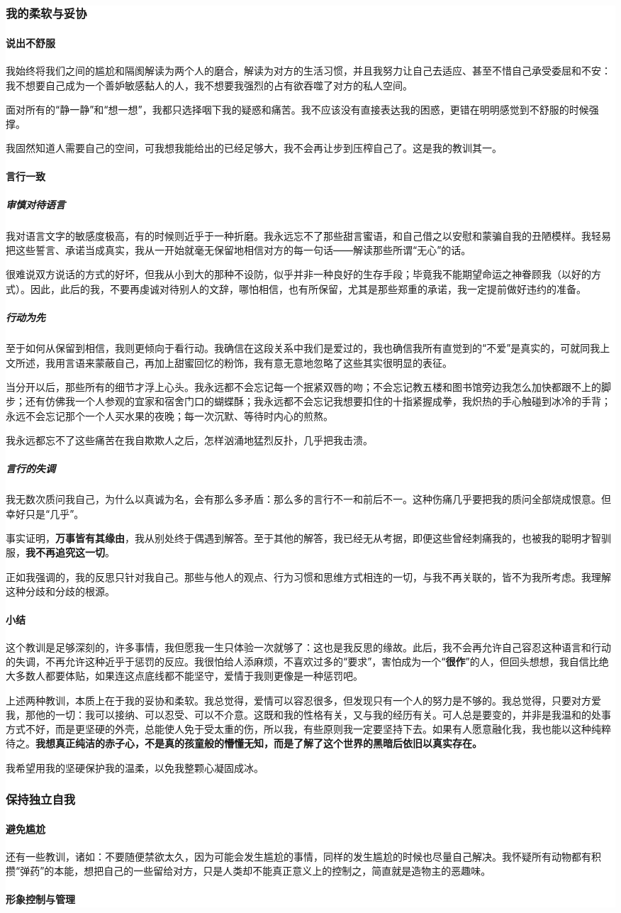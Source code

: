 ### 我的柔软与妥协

#### 说出不舒服

我始终将我们之间的尴尬和隔阂解读为两个人的磨合，解读为对方的生活习惯，并且我努力让自己去适应、甚至不惜自己承受委屈和不安：我不想要自己成为一个善妒敏感黏人的人，我不想要我强烈的占有欲吞噬了对方的私人空间。

面对所有的“静一静”和“想一想”，我都只选择咽下我的疑惑和痛苦。我不应该没有直接表达我的困惑，更错在明明感觉到不舒服的时候强撑。

我固然知道人需要自己的空间，可我想我能给出的已经足够大，我不会再让步到压榨自己了。这是我的教训其一。

#### 言行一致

##### 审慎对待语言

我对语言文字的敏感度极高，有的时候则近乎于一种折磨。我永远忘不了那些甜言蜜语，和自己借之以安慰和蒙骗自我的丑陋模样。我轻易把这些誓言、承诺当成真实，我从一开始就毫无保留地相信对方的每一句话——解读那些所谓“无心”的话。

很难说双方说话的方式的好坏，但我从小到大的那种不设防，似乎并非一种良好的生存手段；毕竟我不能期望命运之神眷顾我（以好的方式）。因此，此后的我，不要再虔诚对待别人的文辞，哪怕相信，也有所保留，尤其是那些郑重的承诺，我一定提前做好违约的准备。

##### 行动为先

至于如何从保留到相信，我则更倾向于看行动。我确信在这段关系中我们是爱过的，我也确信我所有直觉到的“不爱”是真实的，可就同我上文所述，我用言语来蒙蔽自己，再加上甜蜜回忆的粉饰，我有意无意地忽略了这些其实很明显的表征。

当分开以后，那些所有的细节才浮上心头。我永远都不会忘记每一个抿紧双唇的吻；不会忘记教五楼和图书馆旁边我怎么加快都跟不上的脚步；还有仿佛我一个人参观的宜家和宿舍门口的蝴蝶酥；我永远都不会忘记我想要扣住的十指紧握成拳，我炽热的手心触碰到冰冷的手背；永远不会忘记那个一个人买水果的夜晚；每一次沉默、等待时内心的煎熬。

我永远都忘不了这些痛苦在我自欺欺人之后，怎样汹涌地猛烈反扑，几乎把我击溃。

##### 言行的失调

我无数次质问我自己，为什么以真诚为名，会有那么多矛盾：那么多的言行不一和前后不一。这种伤痛几乎要把我的质问全部烧成恨意。但幸好只是“几乎”。

事实证明，**万事皆有其缘由**，我从别处终于偶遇到解答。至于其他的解答，我已经无从考据，即便这些曾经刺痛我的，也被我的聪明才智驯服，**我不再追究这一切**。

正如我强调的，我的反思只针对我自己。那些与他人的观点、行为习惯和思维方式相连的一切，与我不再关联的，皆不为我所考虑。我理解这种分歧和分歧的根源。

#### 小结

这个教训是足够深刻的，许多事情，我但愿我一生只体验一次就够了：这也是我反思的缘故。此后，我不会再允许自己容忍这种语言和行动的失调，不再允许这种近乎于惩罚的反应。我很怕给人添麻烦，不喜欢过多的“要求”，害怕成为一个“**很作**”的人，但回头想想，我自信比绝大多数人都要体贴，如果连这点底线都不能坚守，爱情于我则更像是一种惩罚吧。

上述两种教训，本质上在于我的妥协和柔软。我总觉得，爱情可以容忍很多，但发现只有一个人的努力是不够的。我总觉得，只要对方爱我，那他的一切：我可以接纳、可以忍受、可以不介意。这既和我的性格有关，又与我的经历有关。可人总是要变的，并非是我温和的处事方式不好，而是更坚硬的外壳，总能使人免于受太重的伤，所以我，有些原则我一定要坚持下去。如果有人愿意融化我，我也能以这种纯粹待之。**我想真正纯洁的赤子心，不是真的孩童般的懵懂无知，而是了解了这个世界的黑暗后依旧以真实存在。**

我希望用我的坚硬保护我的温柔，以免我整颗心凝固成冰。

### 保持独立自我

#### 避免尴尬

还有一些教训，诸如：不要随便禁欲太久，因为可能会发生尴尬的事情，同样的发生尴尬的时候也尽量自己解决。我怀疑所有动物都有积攒“弹药”的本能，想把自己的一些留给对方，只是人类却不能真正意义上的控制之，简直就是造物主的恶趣味。

#### 形象控制与管理
